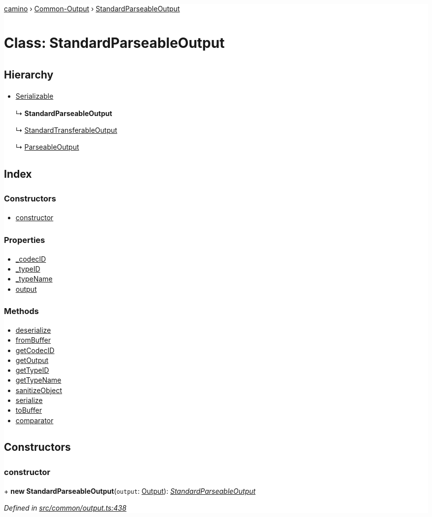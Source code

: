 [camino](../README.md) › [Common-Output](../modules/common_output.md) › [StandardParseableOutput](common_output.standardparseableoutput.md)

# Class: StandardParseableOutput

## Hierarchy

* [Serializable](utils_serialization.serializable.md)

  ↳ **StandardParseableOutput**

  ↳ [StandardTransferableOutput](common_output.standardtransferableoutput.md)

  ↳ [ParseableOutput](api_platformvm_outputs.parseableoutput.md)

## Index

### Constructors

* [constructor](common_output.standardparseableoutput.md#constructor)

### Properties

* [_codecID](common_output.standardparseableoutput.md#protected-_codecid)
* [_typeID](common_output.standardparseableoutput.md#protected-_typeid)
* [_typeName](common_output.standardparseableoutput.md#protected-_typename)
* [output](common_output.standardparseableoutput.md#protected-output)

### Methods

* [deserialize](common_output.standardparseableoutput.md#deserialize)
* [fromBuffer](common_output.standardparseableoutput.md#abstract-frombuffer)
* [getCodecID](common_output.standardparseableoutput.md#getcodecid)
* [getOutput](common_output.standardparseableoutput.md#getoutput)
* [getTypeID](common_output.standardparseableoutput.md#gettypeid)
* [getTypeName](common_output.standardparseableoutput.md#gettypename)
* [sanitizeObject](common_output.standardparseableoutput.md#sanitizeobject)
* [serialize](common_output.standardparseableoutput.md#serialize)
* [toBuffer](common_output.standardparseableoutput.md#tobuffer)
* [comparator](common_output.standardparseableoutput.md#static-comparator)

## Constructors

###  constructor

\+ **new StandardParseableOutput**(`output`: [Output](common_output.output.md)): *[StandardParseableOutput](common_output.standardparseableoutput.md)*

*Defined in [src/common/output.ts:438](https://github.com/chain4travel/caminojs/blob/ca67b81/src/common/output.ts#L438)*
